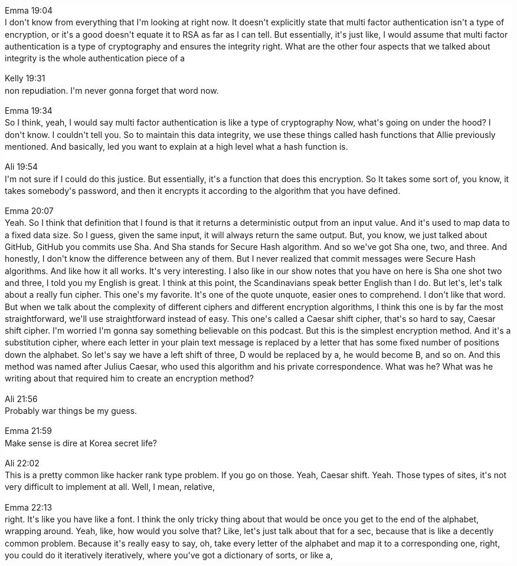 Emma  19:04  
I don't know from everything that I'm looking at right now. It doesn't explicitly state that multi factor authentication isn't a type of encryption, or it's a good doesn't equate it to RSA as far as I can tell. But essentially, it's just like, I would assume that multi factor authentication is a type of cryptography and ensures the integrity right. What are the other four aspects that we talked about integrity is the whole authentication piece of a

Kelly  19:31  
non repudiation. I'm never gonna forget that word now.

Emma  19:34  
So I think, yeah, I would say multi factor authentication is like a type of cryptography Now, what's going on under the hood? I don't know. I couldn't tell you. So to maintain this data integrity, we use these things called hash functions that Allie previously mentioned. And basically, led you want to explain at a high level what a hash function is.

Ali  19:54  
I'm not sure if I could do this justice. But essentially, it's a function that does this encryption. So It takes some sort of, you know, it takes somebody's password, and then it encrypts it according to the algorithm that you have defined.

Emma  20:07  
Yeah. So I think that definition that I found is that it returns a deterministic output from an input value. And it's used to map data to a fixed data size. So I guess, given the same input, it will always return the same output. But, you know, we just talked about GitHub, GitHub you commits use Sha. And Sha stands for Secure Hash algorithm. And so we've got Sha one, two, and three. And honestly, I don't know the difference between any of them. But I never realized that commit messages were Secure Hash algorithms. And like how it all works. It's very interesting. I also like in our show notes that you have on here is Sha one shot two and three, I told you my English is great. I think at this point, the Scandinavians speak better English than I do. But let's, let's talk about a really fun cipher. This one's my favorite. It's one of the quote unquote, easier ones to comprehend. I don't like that word. But when we talk about the complexity of different ciphers and different encryption algorithms, I think this one is by far the most straightforward, we'll use straightforward instead of easy. This one's called a Caesar shift cipher, that's so hard to say, Caesar shift cipher. I'm worried I'm gonna say something believable on this podcast. But this is the simplest encryption method. And it's a substitution cipher, where each letter in your plain text message is replaced by a letter that has some fixed number of positions down the alphabet. So let's say we have a left shift of three, D would be replaced by a, he would become B, and so on. And this method was named after Julius Caesar, who used this algorithm and his private correspondence. What was he? What was he writing about that required him to create an encryption method?

Ali  21:56  
Probably war things be my guess.

Emma  21:59  
Make sense is dire at Korea secret life?

Ali  22:02  
This is a pretty common like hacker rank type problem. If you go on those. Yeah, Caesar shift. Yeah. Those types of sites, it's not very difficult to implement at all. Well, I mean, relative,

Emma  22:13  
right. It's like you have like a font. I think the only tricky thing about that would be once you get to the end of the alphabet, wrapping around. Yeah, like, how would you solve that? Like, let's just talk about that for a sec, because that is like a decently common problem. Because it's really easy to say, oh, take every letter of the alphabet and map it to a corresponding one, right, you could do it iteratively iteratively, where you've got a dictionary of sorts, or like a,
